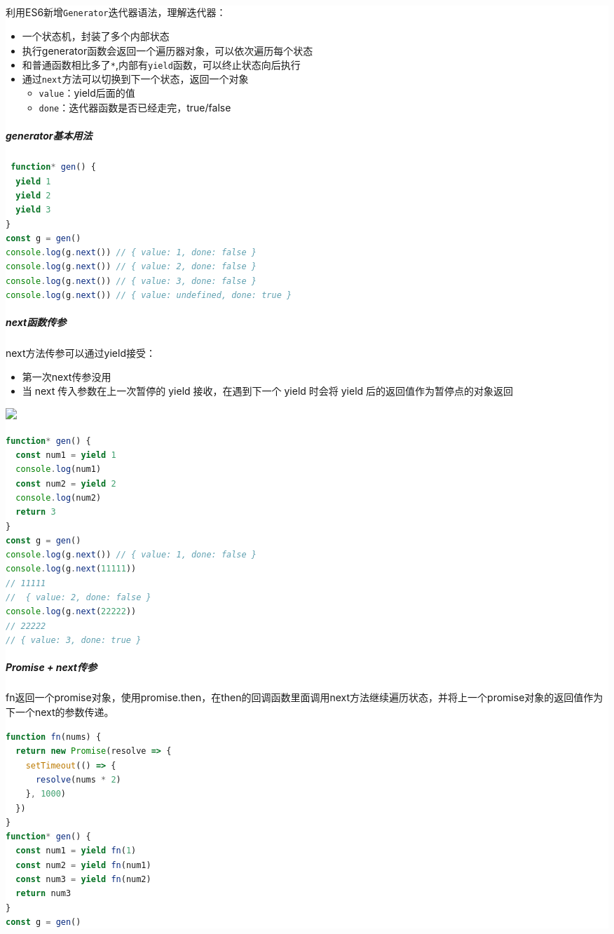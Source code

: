 利用ES6新增`Generator`迭代器语法，理解迭代器：
+ 一个状态机，封装了多个内部状态
+ 执行generator函数会返回一个遍历器对象，可以依次遍历每个状态
+ 和普通函数相比多了`*`,内部有`yield`函数，可以终止状态向后执行
+ 通过`next`方法可以切换到下一个状态，返回一个对象
  + `value`：yield后面的值
  + `done`：迭代器函数是否已经走完，true/false

##### generator基本用法
~~~js
 function* gen() {
  yield 1
  yield 2
  yield 3
}
const g = gen()
console.log(g.next()) // { value: 1, done: false }
console.log(g.next()) // { value: 2, done: false }
console.log(g.next()) // { value: 3, done: false }
console.log(g.next()) // { value: undefined, done: true }
~~~

##### next函数传参

next方法传参可以通过yield接受：
+ 第一次next传参没用
+ 当 next 传入参数在上一次暂停的 yield 接收，在遇到下一个 yield 时会将 yield 后的返回值作为暂停点的对象返回

<img src="https://p6-juejin.byteimg.com/tos-cn-i-k3u1fbpfcp/c49ec193e19249d2876fba7909f89acc~tplv-k3u1fbpfcp-zoom-in-crop-mark:4536:0:0:0.awebp"/>

~~~js
function* gen() {
  const num1 = yield 1
  console.log(num1)
  const num2 = yield 2
  console.log(num2)
  return 3
}
const g = gen()
console.log(g.next()) // { value: 1, done: false }
console.log(g.next(11111))
// 11111
//  { value: 2, done: false }
console.log(g.next(22222)) 
// 22222
// { value: 3, done: true }
~~~

##### Promise + next传参

fn返回一个promise对象，使用promise.then，在then的回调函数里面调用next方法继续遍历状态，并将上一个promise对象的返回值作为下一个next的参数传递。

~~~js
function fn(nums) {
  return new Promise(resolve => {
    setTimeout(() => {
      resolve(nums * 2)
    }, 1000)
  })
}
function* gen() {
  const num1 = yield fn(1)
  const num2 = yield fn(num1)
  const num3 = yield fn(num2)
  return num3
}
const g = gen()
~~~